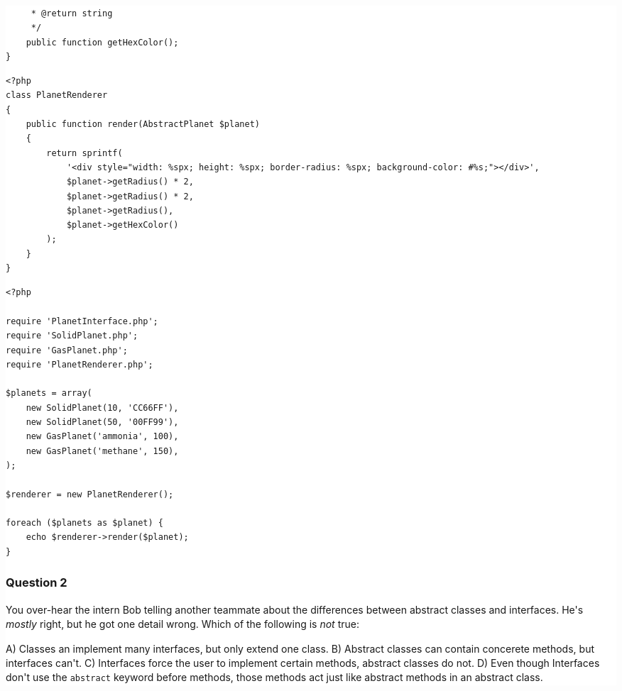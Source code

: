 ```PlanetInterface.php
     * @return string
     */
    public function getHexColor();
}
```

```PlanetRenderer.php
<?php
class PlanetRenderer
{
    public function render(AbstractPlanet $planet)
    {
        return sprintf(
            '<div style="width: %spx; height: %spx; border-radius: %spx; background-color: #%s;"></div>',
            $planet->getRadius() * 2,
            $planet->getRadius() * 2,
            $planet->getRadius(),
            $planet->getHexColor()
        );
    }
}
```

```index.php
<?php

require 'PlanetInterface.php';
require 'SolidPlanet.php';
require 'GasPlanet.php';
require 'PlanetRenderer.php';

$planets = array(
    new SolidPlanet(10, 'CC66FF'),
    new SolidPlanet(50, '00FF99'),
    new GasPlanet('ammonia', 100),
    new GasPlanet('methane', 150),
);

$renderer = new PlanetRenderer();

foreach ($planets as $planet) {
    echo $renderer->render($planet);
}
```

### Question 2

You over-hear the intern Bob telling another teammate about the differences between
abstract classes and interfaces. He's *mostly* right, but he got one detail wrong.
Which of the following is *not* true:

A) Classes an implement many interfaces, but only extend one class.
B) Abstract classes can contain concerete methods, but interfaces can't.
C) Interfaces force the user to implement certain methods, abstract classes do not.
D) Even though Interfaces don't use the `abstract` keyword before methods, those
methods act just like abstract methods in an abstract class.
